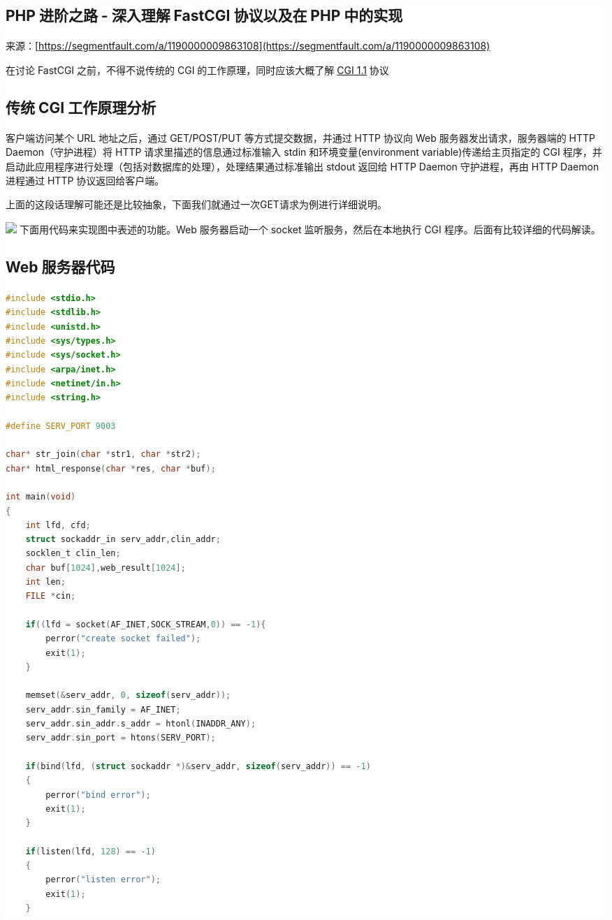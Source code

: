 ## PHP 进阶之路 - 深入理解 FastCGI 协议以及在 PHP 中的实现

来源：[https://segmentfault.com/a/1190000009863108](https://segmentfault.com/a/1190000009863108)

在讨论 FastCGI 之前，不得不说传统的 CGI 的工作原理，同时应该大概了解 [CGI 1.1][4] 协议

## 传统 CGI 工作原理分析

客户端访问某个 URL 地址之后，通过 GET/POST/PUT 等方式提交数据，并通过 HTTP 协议向 Web 服务器发出请求，服务器端的 HTTP Daemon（守护进程）将 HTTP 请求里描述的信息通过标准输入 stdin 和环境变量(environment variable)传递给主页指定的 CGI 程序，并启动此应用程序进行处理（包括对数据库的处理），处理结果通过标准输出 stdout 返回给 HTTP Daemon 守护进程，再由 HTTP Daemon 进程通过 HTTP 协议返回给客户端。

上面的这段话理解可能还是比较抽象，下面我们就通过一次GET请求为例进行详细说明。

![][0] 
下面用代码来实现图中表述的功能。Web 服务器启动一个 socket 监听服务，然后在本地执行 CGI 程序。后面有比较详细的代码解读。
## Web 服务器代码

```c
#include <stdio.h>
#include <stdlib.h>
#include <unistd.h>
#include <sys/types.h>
#include <sys/socket.h>
#include <arpa/inet.h>
#include <netinet/in.h>
#include <string.h>
    
#define SERV_PORT 9003
 
char* str_join(char *str1, char *str2);
char* html_response(char *res, char *buf);
   
int main(void)
{
    int lfd, cfd;
    struct sockaddr_in serv_addr,clin_addr;
    socklen_t clin_len;
    char buf[1024],web_result[1024];
    int len;
    FILE *cin;
  
    if((lfd = socket(AF_INET,SOCK_STREAM,0)) == -1){
        perror("create socket failed");
        exit(1);
    }
      
    memset(&serv_addr, 0, sizeof(serv_addr));
    serv_addr.sin_family = AF_INET;
    serv_addr.sin_addr.s_addr = htonl(INADDR_ANY);
    serv_addr.sin_port = htons(SERV_PORT);
  
    if(bind(lfd, (struct sockaddr *)&serv_addr, sizeof(serv_addr)) == -1)
    {
        perror("bind error");
        exit(1);
    }
  
    if(listen(lfd, 128) == -1)
    {
        perror("listen error");
        exit(1);
    }
```

[4]: https://datatracker.ietf.org/doc/rfc3875/
[5]: http://www.fastcgi.com/devkit/doc/fcgi-spec.html
[6]: http://andylin02.iteye.com/blog/648412
[7]: http://www.php-internals.com/book/?p=chapt02/02-02-03-fastcgi
[8]: http://weibo.com/zmkang
[0]: ../img/bVPxXx.png
[1]: ../img/bVPxX5.png
[2]: ../img/bVPxYr.png